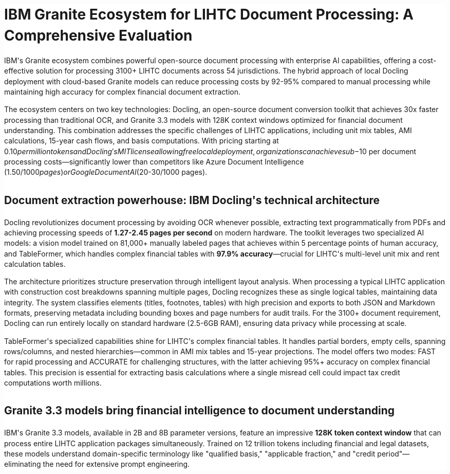 # IBM Granite Ecosystem for LIHTC Document Processing: A Comprehensive Evaluation

IBM's Granite ecosystem combines powerful open-source document processing with enterprise AI capabilities, offering a cost-effective solution for processing 3100+ LIHTC documents across 54 jurisdictions. The hybrid approach of local Docling deployment with cloud-based Granite models can reduce processing costs by 92-95% compared to manual processing while maintaining high accuracy for complex financial document extraction.

The ecosystem centers on two key technologies: Docling, an open-source document conversion toolkit that achieves 30x faster processing than traditional OCR, and Granite 3.3 models with 128K context windows optimized for financial document understanding. This combination addresses the specific challenges of LIHTC applications, including unit mix tables, AMI calculations, 15-year cash flows, and basis computations. With pricing starting at $0.10 per million tokens and Docling's MIT license allowing free local deployment, organizations can achieve sub-$10 per document processing costs—significantly lower than competitors like Azure Document Intelligence ($1.50/1000 pages) or Google Document AI ($20-30/1000 pages).

## Document extraction powerhouse: IBM Docling's technical architecture

Docling revolutionizes document processing by avoiding OCR whenever possible, extracting text programmatically from PDFs and achieving processing speeds of **1.27-2.45 pages per second** on modern hardware. The toolkit leverages two specialized AI models: a vision model trained on 81,000+ manually labeled pages that achieves within 5 percentage points of human accuracy, and TableFormer, which handles complex financial tables with **97.9% accuracy**—crucial for LIHTC's multi-level unit mix and rent calculation tables.

The architecture prioritizes structure preservation through intelligent layout analysis. When processing a typical LIHTC application with construction cost breakdowns spanning multiple pages, Docling recognizes these as single logical tables, maintaining data integrity. The system classifies elements (titles, footnotes, tables) with high precision and exports to both JSON and Markdown formats, preserving metadata including bounding boxes and page numbers for audit trails. For the 3100+ document requirement, Docling can run entirely locally on standard hardware (2.5-6GB RAM), ensuring data privacy while processing at scale.

TableFormer's specialized capabilities shine for LIHTC's complex financial tables. It handles partial borders, empty cells, spanning rows/columns, and nested hierarchies—common in AMI mix tables and 15-year projections. The model offers two modes: FAST for rapid processing and ACCURATE for challenging structures, with the latter achieving 95%+ accuracy on complex financial tables. This precision is essential for extracting basis calculations where a single misread cell could impact tax credit computations worth millions.

## Granite 3.3 models bring financial intelligence to document understanding

IBM's Granite 3.3 models, available in 2B and 8B parameter versions, feature an impressive **128K token context window** that can process entire LIHTC application packages simultaneously. Trained on 12 trillion tokens including financial and legal datasets, these models understand domain-specific terminology like "qualified basis," "applicable fraction," and "credit period"—eliminating the need for extensive prompt engineering.
